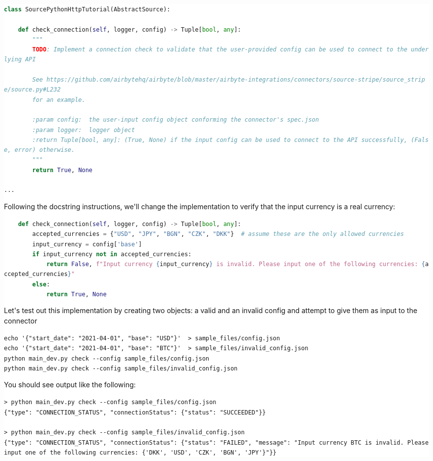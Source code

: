```python
class SourcePythonHttpTutorial(AbstractSource):

    def check_connection(self, logger, config) -> Tuple[bool, any]:
        """
        TODO: Implement a connection check to validate that the user-provided config can be used to connect to the underlying API

        See https://github.com/airbytehq/airbyte/blob/master/airbyte-integrations/connectors/source-stripe/source_stripe/source.py#L232
        for an example.

        :param config:  the user-input config object conforming the connector's spec.json
        :param logger:  logger object
        :return Tuple[bool, any]: (True, None) if the input config can be used to connect to the API successfully, (False, error) otherwise.
        """
        return True, None

...
```

Following the docstring instructions, we'll change the implementation to verify that the input currency is a real currency: 

```python
    def check_connection(self, logger, config) -> Tuple[bool, any]:
        accepted_currencies = {"USD", "JPY", "BGN", "CZK", "DKK"}  # assume these are the only allowed currencies
        input_currency = config['base']
        if input_currency not in accepted_currencies:
            return False, f"Input currency {input_currency} is invalid. Please input one of the following currencies: {accepted_currencies}"
        else:
            return True, None
```

Let's test out this implementation by creating two objects: a valid and an invalid config and attempt to give them as input to the connector 

```
echo '{"start_date": "2021-04-01", "base": "USD"}'  > sample_files/config.json
echo '{"start_date": "2021-04-01", "base": "BTC"}'  > sample_files/invalid_config.json
python main_dev.py check --config sample_files/config.json
python main_dev.py check --config sample_files/invalid_config.json
```

You should see output like the following: 

```
> python main_dev.py check --config sample_files/config.json
{"type": "CONNECTION_STATUS", "connectionStatus": {"status": "SUCCEEDED"}}

> python main_dev.py check --config sample_files/invalid_config.json
{"type": "CONNECTION_STATUS", "connectionStatus": {"status": "FAILED", "message": "Input currency BTC is invalid. Please input one of the following currencies: {'DKK', 'USD', 'CZK', 'BGN', 'JPY'}"}}
```
